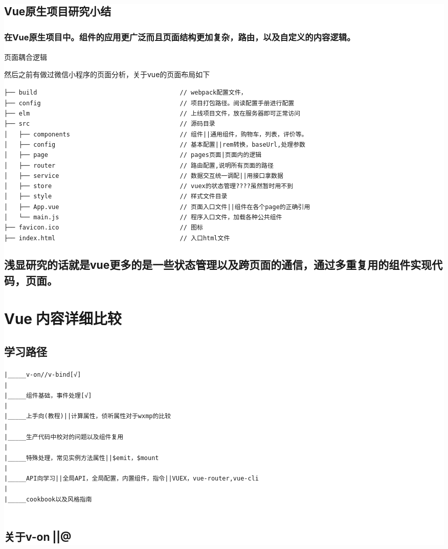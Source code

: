 ## Vue原生项目研究小结

### 在Vue原生项目中。组件的应用更广泛而且页面结构更加复杂，路由，以及自定义的内容逻辑。
页面耦合逻辑

然后之前有做过微信小程序的页面分析，关于vue的页面布局如下
```
├── build                                       // webpack配置文件，
├── config                                      // 项目打包路径。阅读配置手册进行配置
├── elm                                         // 上线项目文件，放在服务器即可正常访问
├── src                                         // 源码目录
│   ├── components                              // 组件||通用组件，购物车，列表，评价等。
│   ├── config                                  // 基本配置||rem转换，baseUrl,处理参数
│   ├── page									// pages页面|页面内的逻辑
│   ├── router									// 路由配置,说明所有页面的路径
│   ├── service                                 // 数据交互统一调配||用接口拿数据
│   ├── store                                   // vuex的状态管理????虽然暂时用不到
│  	├── style  									// 样式文件目录
│   ├── App.vue                                 // 页面入口文件||组件在各个page的正确引用	
│   └── main.js                                 // 程序入口文件，加载各种公共组件
├── favicon.ico                                 // 图标
├── index.html                                  // 入口html文件
```
## 浅显研究的话就是vue更多的是一些状态管理以及跨页面的通信，通过多重复用的组件实现代码，页面。


# Vue 内容详细比较

## 学习路径
```
|_____v-on//v-bind[√]
|
|_____组件基础，事件处理[√]
|
|_____上手向(教程)||计算属性，侦听属性对于wxmp的比较
|
|_____生产代码中校对的问题以及组件复用
|
|_____特殊处理，常见实例方法属性||$emit，$mount
|
|_____API向学习||全局API，全局配置，内置组件，指令||VUEX，vue-router,vue-cli
|
|_____cookbook以及风格指南


```
## 关于v-on ||@
